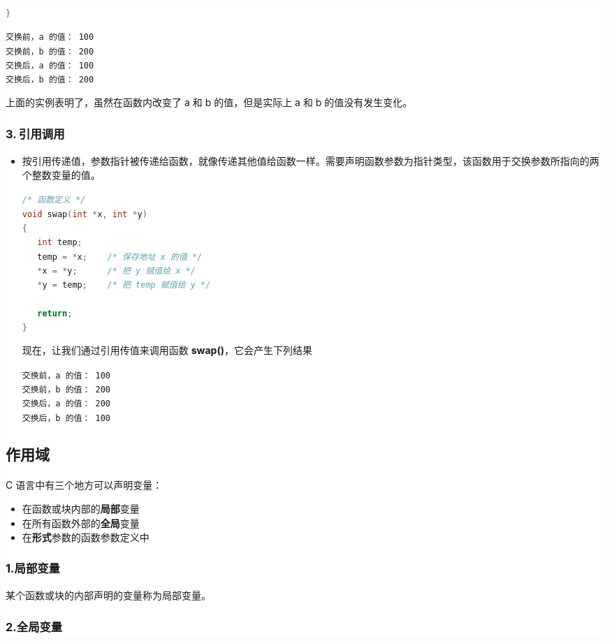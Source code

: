   ```c
  }
  ```

  ```
  交换前，a 的值： 100
  交换前，b 的值： 200
  交换后，a 的值： 100
  交换后，b 的值： 200
  ```

  上面的实例表明了，虽然在函数内改变了 a 和 b 的值，但是实际上 a 和 b 的值没有发生变化。



### 3. 引用调用

- 按引用传递值，参数指针被传递给函数，就像传递其他值给函数一样。需要声明函数参数为指针类型，该函数用于交换参数所指向的两个整数变量的值。

  ```c
  /* 函数定义 */
  void swap(int *x, int *y)
  {
     int temp;
     temp = *x;    /* 保存地址 x 的值 */
     *x = *y;      /* 把 y 赋值给 x */
     *y = temp;    /* 把 temp 赋值给 y */
    
     return;
  }
  ```

  现在，让我们通过引用传值来调用函数 **swap()**，它会产生下列结果

  ```
  交换前，a 的值： 100
  交换前，b 的值： 200
  交换后，a 的值： 200
  交换后，b 的值： 100
  ```



## 作用域

C 语言中有三个地方可以声明变量：

- 在函数或块内部的**局部**变量
- 在所有函数外部的**全局**变量
- 在**形式**参数的函数参数定义中



### 1.局部变量

某个函数或块的内部声明的变量称为局部变量。



### 2.全局变量
